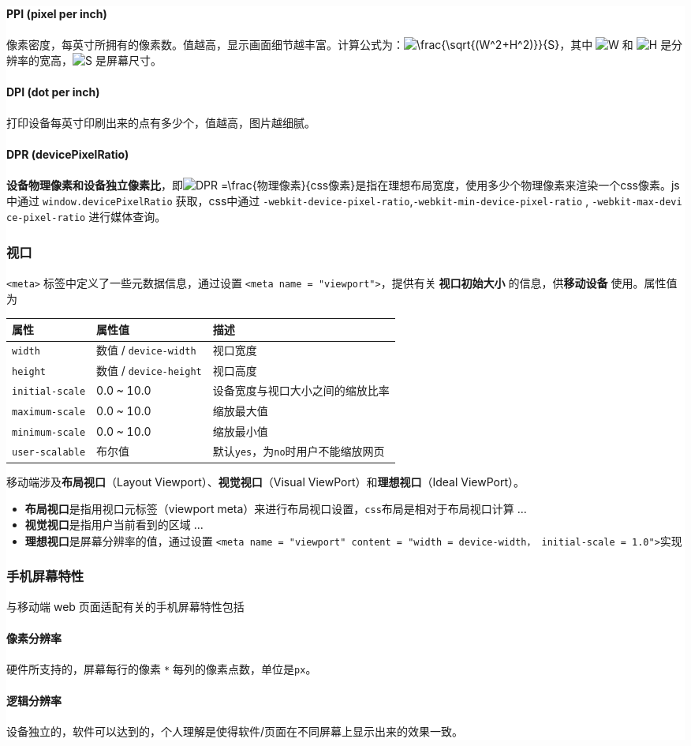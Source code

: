 #### PPI (pixel per inch)

像素密度，每英寸所拥有的像素数。值越高，显示画面细节越丰富。计算公式为：![\\frac{\\sqrt{(W^2+H^2)}}{S}](https://math.jianshu.com/math?formula=%5Cfrac%7B%5Csqrt%7B(W%5E2%252BH%5E2)%7D%7D%7BS%7D)，其中 ![W](https://math.jianshu.com/math?formula=W) 和 ![H](https://math.jianshu.com/math?formula=H) 是分辨率的宽高，![S](https://math.jianshu.com/math?formula=S) 是屏幕尺寸。

#### DPI (dot per inch)

打印设备每英寸印刷出来的点有多少个，值越高，图片越细腻。

#### DPR (devicePixelRatio)

**设备物理像素和设备独立像素比**，即![DPR =\\frac{物理像素}{css像素}](https://math.jianshu.com/math?formula=DPR%20%253D%5Cfrac%7B%E7%89%A9%E7%90%86%E5%83%8F%E7%B4%A0%7D%7Bcss%E5%83%8F%E7%B4%A0%7D)是指在理想布局宽度，使用多少个物理像素来渲染一个css像素。js中通过 `window.devicePixelRatio` 获取，css中通过 `-webkit-device-pixel-ratio`,`-webkit-min-device-pixel-ratio` , `-webkit-max-device-pixel-ratio` 进行媒体查询。

### 视口

`<meta>` 标签中定义了一些元数据信息，通过设置 `<meta name = "viewport">`，提供有关 **视口初始大小** 的信息，供**移动设备** 使用。属性值为

| 属性            | 属性值                 | 描述                                |
| :-------------- | :--------------------- | :---------------------------------- |
| `width`         | 数值 / `device-width`  | 视口宽度                            |
| `height`        | 数值 / `device-height` | 视口高度                            |
| `initial-scale` | 0.0 ~ 10.0             | 设备宽度与视口大小之间的缩放比率    |
| `maximum-scale` | 0.0 ~ 10.0             | 缩放最大值                          |
| `minimum-scale` | 0.0 ~ 10.0             | 缩放最小值                          |
| `user-scalable` | 布尔值                 | 默认`yes`，为`no`时用户不能缩放网页 |

移动端涉及**布局视口**（Layout Viewport）、**视觉视口**（Visual ViewPort）和**理想视口**（Ideal ViewPort）。

* **布局视口**是指用视口元标签（viewport meta）来进行布局视口设置，`css`布局是相对于布局视口计算
 ...
* **视觉视口**是指用户当前看到的区域
 ...
* **理想视口**是屏幕分辨率的值，通过设置 `<meta name = "viewport" content = "width = device-width， initial-scale = 1.0">`实现

### 手机屏幕特性

与移动端 web 页面适配有关的手机屏幕特性包括

#### 像素分辨率

硬件所支持的，屏幕每行的像素 `*` 每列的像素点数，单位是`px`。

#### 逻辑分辨率

设备独立的，软件可以达到的，个人理解是使得软件/页面在不同屏幕上显示出来的效果一致。

